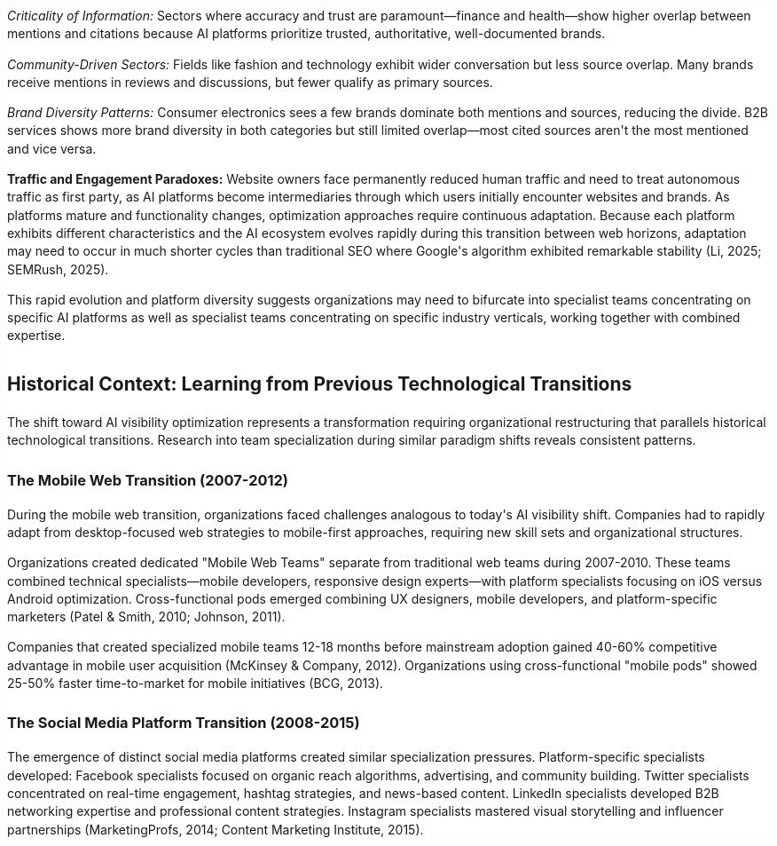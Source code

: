 *Criticality of Information:* Sectors where accuracy and trust are paramount—finance and health—show higher overlap between mentions and citations because AI platforms prioritize trusted, authoritative, well-documented brands.

*Community-Driven Sectors:* Fields like fashion and technology exhibit wider conversation but less source overlap. Many brands receive mentions in reviews and discussions, but fewer qualify as primary sources.

*Brand Diversity Patterns:* Consumer electronics sees a few brands dominate both mentions and sources, reducing the divide. B2B services shows more brand diversity in both categories but still limited overlap—most cited sources aren't the most mentioned and vice versa.

**Traffic and Engagement Paradoxes:**
Website owners face permanently reduced human traffic and need to treat autonomous traffic as first party, as AI platforms become intermediaries through which users initially encounter websites and brands. As platforms mature and functionality changes, optimization approaches require continuous adaptation. Because each platform exhibits different characteristics and the AI ecosystem evolves rapidly during this transition between web horizons, adaptation may need to occur in much shorter cycles than traditional SEO where Google's algorithm exhibited remarkable stability (Li, 2025; SEMRush, 2025).

This rapid evolution and platform diversity suggests organizations may need to bifurcate into specialist teams concentrating on specific AI platforms as well as specialist teams concentrating on specific industry verticals, working together with combined expertise.

## Historical Context: Learning from Previous Technological Transitions

The shift toward AI visibility optimization represents a transformation requiring organizational restructuring that parallels historical technological transitions. Research into team specialization during similar paradigm shifts reveals consistent patterns.

### The Mobile Web Transition (2007-2012)

During the mobile web transition, organizations faced challenges analogous to today's AI visibility shift. Companies had to rapidly adapt from desktop-focused web strategies to mobile-first approaches, requiring new skill sets and organizational structures.

Organizations created dedicated "Mobile Web Teams" separate from traditional web teams during 2007-2010. These teams combined technical specialists—mobile developers, responsive design experts—with platform specialists focusing on iOS versus Android optimization. Cross-functional pods emerged combining UX designers, mobile developers, and platform-specific marketers (Patel & Smith, 2010; Johnson, 2011).

Companies that created specialized mobile teams 12-18 months before mainstream adoption gained 40-60% competitive advantage in mobile user acquisition (McKinsey & Company, 2012). Organizations using cross-functional "mobile pods" showed 25-50% faster time-to-market for mobile initiatives (BCG, 2013).

### The Social Media Platform Transition (2008-2015)

The emergence of distinct social media platforms created similar specialization pressures. Platform-specific specialists developed: Facebook specialists focused on organic reach algorithms, advertising, and community building. Twitter specialists concentrated on real-time engagement, hashtag strategies, and news-based content. LinkedIn specialists developed B2B networking expertise and professional content strategies. Instagram specialists mastered visual storytelling and influencer partnerships (MarketingProfs, 2014; Content Marketing Institute, 2015).
